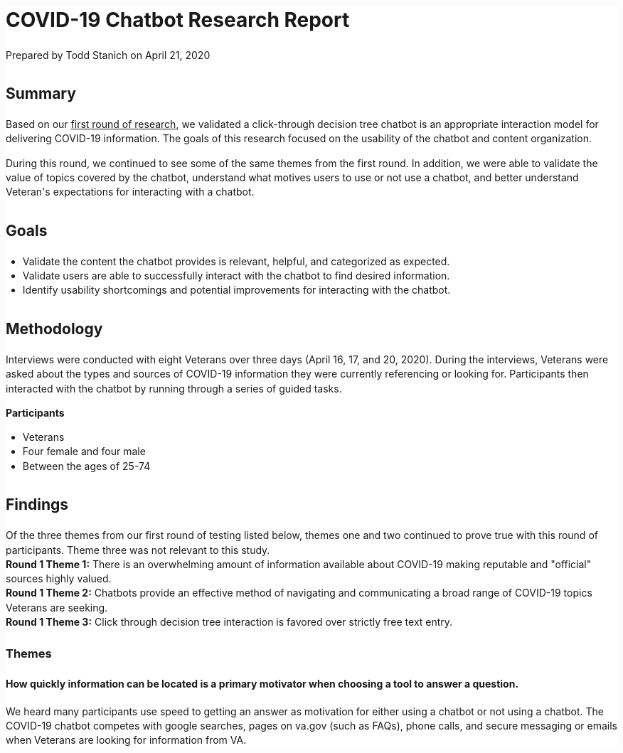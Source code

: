 # COVID-19 Chatbot Research Report

Prepared by Todd Stanich on April 21, 2020

## Summary
Based on our [first round of research](https://github.com/department-of-veterans-affairs/covid19-chatbot/blob/master/docs/research/covid-19-chatbot-research-report.md), we validated a click-through decision tree chatbot is an appropriate interaction model for delivering COVID-19 information. The goals of this research focused on the usability of the chatbot and content organization.

During this round, we continued to see some of the same themes from the first round. In addition, we were able to validate the value of topics covered by the chatbot, understand what motives users to use or not use a chatbot, and better understand Veteran's expectations for interacting with a chatbot.



## Goals
- Validate the content the chatbot provides is relevant, helpful, and categorized as expected.
- Validate users are able to successfully interact with the chatbot to find desired information.
- Identify usability shortcomings and potential improvements for interacting with the chatbot.

## Methodology
Interviews were conducted with eight Veterans over three days (April 16, 17, and 20, 2020). During the interviews, Veterans were asked about the types and sources of COVID-19 information they were currently referencing or looking for. Participants then interacted with the chatbot by running through a series of guided tasks.

**Participants**
- Veterans
- Four female and four male
- Between the ages of 25-74

## Findings

Of the three themes from our first round of testing listed below, themes one and two continued to prove true with this round of participants. Theme three was not relevant to this study.  
**Round 1 Theme 1:** There is an overwhelming amount of information available about COVID-19 making reputable and "official" sources highly valued.  
**Round 1 Theme 2:** Chatbots provide an effective method of navigating and communicating a broad range of COVID-19 topics Veterans are seeking.  
**Round 1 Theme 3:** Click through decision tree interaction is favored over strictly free text entry.

### Themes

#### How quickly information can be located is a primary motivator when choosing a tool to answer a question.
We heard many participants use speed to getting an answer as motivation for either using a chatbot or not using a chatbot. The COVID-19 chatbot competes with google searches, pages on va.gov (such as FAQs), phone calls, and secure messaging or emails when Veterans are looking for information from VA.
